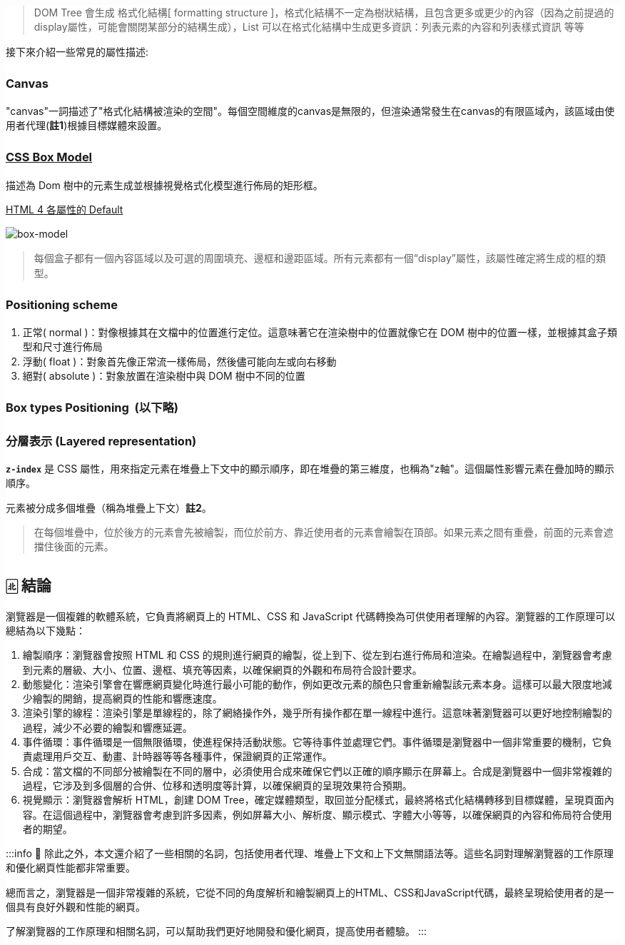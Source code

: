 > DOM Tree 會生成 格式化結構[ formatting structure ]，格式化結構不一定為樹狀結構，且包含更多或更少的內容（因為之前提過的display屬性，可能會關閉某部分的結構生成），List 可以在格式化結構中生成更多資訊：列表元素的內容和列表樣式資訊 等等

接下來介紹一些常見的屬性描述:

### Canvas

"canvas"一詞描述了"格式化結構被渲染的空間"。每個空間維度的canvas是無限的，但渲染通常發生在canvas的有限區域內，該區域由使用者代理(**註1**)根據目標媒體來設置。

### [CSS Box Model](https://www.w3.org/TR/CSS2/box.html)

描述為 Dom 樹中的元素生成並根據視覺格式化模型進行佈局的矩形框。

[HTML 4 各屬性的 Default](https://www.w3.org/TR/CSS2/sample.html)

![box-model](/assets/images/browser/box-model.png)

> 每個盒子都有一個內容區域以及可選的周圍填充、邊框和邊距區域。所有元素都有一個“display”屬性，該屬性確定將生成的框的類型。

### **Positioning scheme**

1. 正常( normal )：對像根據其在文檔中的位置進行定位。這意味著它在渲染樹中的位置就像它在 DOM 樹中的位置一樣，並根據其盒子類型和尺寸進行佈局
2. 浮動( float )：對象首先像正常流一樣佈局，然後儘可能向左或向右移動
3. 絕對( absolute )：對象放置在渲染樹中與 DOM 樹中不同的位置

### **Box types Positioning  (以下略)**

### **分層表示 (Layered representation)**

**`z-index`** 是 CSS 屬性，用來指定元素在堆疊上下文中的顯示順序，即在堆疊的第三維度，也稱為"z軸"。這個屬性影響元素在疊加時的顯示順序。

元素被分成多個堆疊（稱為堆疊上下文）**註2**。

> 在每個堆疊中，位於後方的元素會先被繪製，而位於前方、靠近使用者的元素會繪製在頂部。如果元素之間有重疊，前面的元素會遮擋住後面的元素。

## 🀃 結論

瀏覽器是一個複雜的軟體系統，它負責將網頁上的 HTML、CSS 和 JavaScript 代碼轉換為可供使用者理解的內容。瀏覽器的工作原理可以總結為以下幾點：

1. 繪製順序：瀏覽器會按照 HTML 和 CSS 的規則進行網頁的繪製，從上到下、從左到右進行佈局和渲染。在繪製過程中，瀏覽器會考慮到元素的層級、大小、位置、邊框、填充等因素，以確保網頁的外觀和布局符合設計要求。
2. 動態變化：渲染引擎會在響應網頁變化時進行最小可能的動作，例如更改元素的顏色只會重新繪製該元素本身。這樣可以最大限度地減少繪製的開銷，提高網頁的性能和響應速度。
3. 渲染引擎的線程：渲染引擎是單線程的，除了網絡操作外，幾乎所有操作都在單一線程中進行。這意味著瀏覽器可以更好地控制繪製的過程，減少不必要的繪製和響應延遲。
4. 事件循環：事件循環是一個無限循環，使進程保持活動狀態。它等待事件並處理它們。事件循環是瀏覽器中一個非常重要的機制，它負責處理用戶交互、動畫、計時器等等各種事件，保證網頁的正常運作。
5. 合成：當文檔的不同部分被繪製在不同的層中，必須使用合成來確保它們以正確的順序顯示在屏幕上。合成是瀏覽器中一個非常複雜的過程，它涉及到多個層的合併、位移和透明度等計算，以確保網頁的呈現效果符合預期。
6. 視覺顯示：瀏覽器會解析 HTML，創建 DOM Tree，確定媒體類型，取回並分配樣式，最終將格式化結構轉移到目標媒體，呈現頁面內容。在這個過程中，瀏覽器會考慮到許多因素，例如屏幕大小、解析度、顯示模式、字體大小等等，以確保網頁的內容和佈局符合使用者的期望。

:::info
🔑 除此之外，本文還介紹了一些相關的名詞，包括使用者代理、堆疊上下文和上下文無關語法等。這些名詞對理解瀏覽器的工作原理和優化網頁性能都非常重要。

總而言之，瀏覽器是一個非常複雜的系統，它從不同的角度解析和繪製網頁上的HTML、CSS和JavaScript代碼，最終呈現給使用者的是一個具有良好外觀和性能的網頁。

了解瀏覽器的工作原理和相關名詞，可以幫助我們更好地開發和優化網頁，提高使用者體驗。
:::
